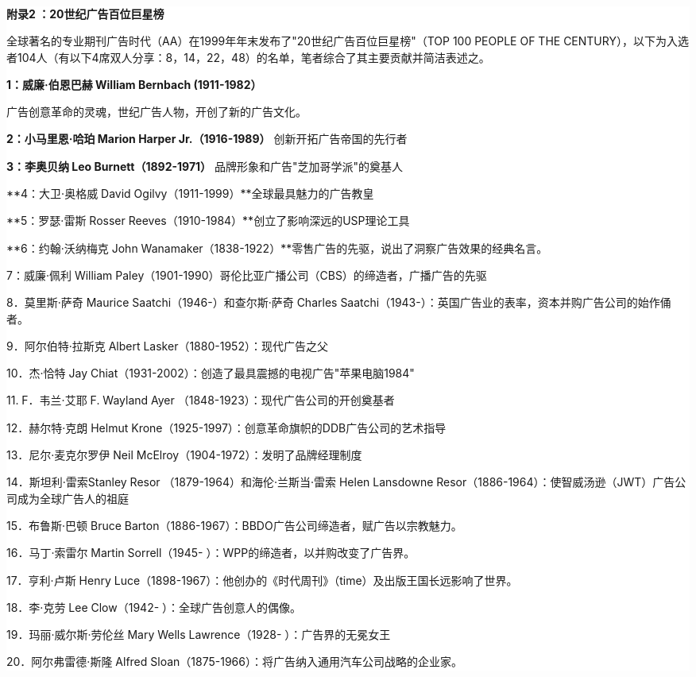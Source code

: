 **附录2 ：20世纪广告百位巨星榜**

全球著名的专业期刊广告时代（AA）在1999年年末发布了"20世纪广告百位巨星榜"（TOP
100 PEOPLE OF THE
CENTURY），以下为入选者104人（有以下4席双人分享：8，14，22，48）的名单，笔者综合了其主要贡献并简洁表述之。

**1：威廉·伯恩巴赫 William Bernbach (1911-1982）**

广告创意革命的灵魂，世纪广告人物，开创了新的广告文化。

**2：小马里恩·哈珀 Marion Harper Jr.（1916-1989）**
创新开拓广告帝国的先行者

**3：李奥贝纳 Leo Burnett（1892-1971）**
品牌形象和广告"芝加哥学派"的奠基人

**4：大卫·奥格威 David Ogilvy（1911-1999）**全球最具魅力的广告教皇

**5：罗瑟·雷斯 Rosser Reeves（1910-1984）**创立了影响深远的USP理论工具

**6：约翰·沃纳梅克 John
Wanamaker（1838-1922）**零售广告的先驱，说出了洞察广告效果的经典名言。

7：威廉·佩利 William
Paley（1901-1990）哥伦比亚广播公司（CBS）的缔造者，广播广告的先驱

8．莫里斯·萨奇 Maurice Saatchi（1946-）和查尔斯·萨奇 Charles
Saatchi（1943-）：英国广告业的表率，资本并购广告公司的始作俑者。

9．阿尔伯特·拉斯克 Albert Lasker（1880-1952）：现代广告之父

10．杰·恰特 Jay
Chiat（1931-2002）：创造了最具震撼的电视广告"苹果电脑1984"

11\. F．韦兰·艾耶 F. Wayland Ayer
（1848-1923）：现代广告公司的开创奠基者

12．赫尔特·克朗 Helmut
Krone（1925-1997）：创意革命旗帜的DDB广告公司的艺术指导

13．尼尔·麦克尔罗伊 Neil McElroy（1904-1972）：发明了品牌经理制度

14．斯坦利·雷索Stanley Resor （1879-1964）和海伦·兰斯当·雷索 Helen
Lansdowne
Resor（1886-1964）：使智威汤逊（JWT）广告公司成为全球广告人的祖庭

15．布鲁斯·巴顿 Bruce
Barton（1886-1967）：BBDO广告公司缔造者，赋广告以宗教魅力。

16．马丁·索雷尔 Martin Sorrell（1945-
）：WPP的缔造者，以并购改变了广告界。

17．亨利·卢斯 Henry
Luce（1898-1967）：他创办的《时代周刊》（time）及出版王国长远影响了世界。

18．李·克劳 Lee Clow（1942- ）：全球广告创意人的偶像。

19．玛丽·威尔斯·劳伦丝 Mary Wells Lawrence（1928- ）：广告界的无冕女王

20．阿尔弗雷德·斯隆 Alfred
Sloan（1875-1966）：将广告纳入通用汽车公司战略的企业家。

